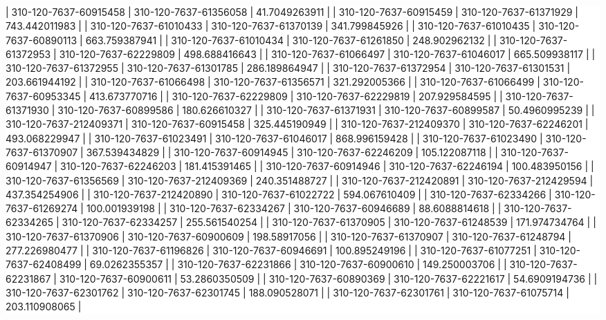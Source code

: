 | 310-120-7637-60915458 | 310-120-7637-61356058 | 41.7049263911 |
| 310-120-7637-60915459 | 310-120-7637-61371929 | 743.442011983 |
| 310-120-7637-61010433 | 310-120-7637-61370139 | 341.799845926 |
| 310-120-7637-61010435 | 310-120-7637-60890113 | 663.759387941 |
| 310-120-7637-61010434 | 310-120-7637-61261850 | 248.902962132 |
| 310-120-7637-61372953 | 310-120-7637-62229809 | 498.688416643 |
| 310-120-7637-61066497 | 310-120-7637-61046017 | 665.509938117 |
| 310-120-7637-61372955 | 310-120-7637-61301785 | 286.189864947 |
| 310-120-7637-61372954 | 310-120-7637-61301531 | 203.661944192 |
| 310-120-7637-61066498 | 310-120-7637-61356571 | 321.292005366 |
| 310-120-7637-61066499 | 310-120-7637-60953345 | 413.673770716 |
| 310-120-7637-62229809 | 310-120-7637-62229819 | 207.929584595 |
| 310-120-7637-61371930 | 310-120-7637-60899586 | 180.626610327 |
| 310-120-7637-61371931 | 310-120-7637-60899587 | 50.4960995239 |
| 310-120-7637-212409371 | 310-120-7637-60915458 | 325.445190949 |
| 310-120-7637-212409370 | 310-120-7637-62246201 | 493.068229947 |
| 310-120-7637-61023491 | 310-120-7637-61046017 | 868.996159428 |
| 310-120-7637-61023490 | 310-120-7637-61370907 | 367.539434829 |
| 310-120-7637-60914945 | 310-120-7637-62246209 | 105.122087118 |
| 310-120-7637-60914947 | 310-120-7637-62246203 | 181.415391465 |
| 310-120-7637-60914946 | 310-120-7637-62246194 | 100.483950156 |
| 310-120-7637-61356569 | 310-120-7637-212409369 | 240.351488727 |
| 310-120-7637-212420891 | 310-120-7637-212429594 | 437.354254906 |
| 310-120-7637-212420890 | 310-120-7637-61022722 | 594.067610409 |
| 310-120-7637-62334266 | 310-120-7637-61269274 | 100.001939198 |
| 310-120-7637-62334267 | 310-120-7637-60946689 | 88.6088814618 |
| 310-120-7637-62334265 | 310-120-7637-62334257 | 255.561540254 |
| 310-120-7637-61370905 | 310-120-7637-61248539 | 171.974734764 |
| 310-120-7637-61370906 | 310-120-7637-60900609 | 198.58917056 |
| 310-120-7637-61370907 | 310-120-7637-61248794 | 277.226980477 |
| 310-120-7637-61196826 | 310-120-7637-60946691 | 100.895249196 |
| 310-120-7637-61077251 | 310-120-7637-62408499 | 69.0262355357 |
| 310-120-7637-62231866 | 310-120-7637-60900610 | 149.250003706 |
| 310-120-7637-62231867 | 310-120-7637-60900611 | 53.2860350509 |
| 310-120-7637-60890369 | 310-120-7637-62221617 | 54.6909194736 |
| 310-120-7637-62301762 | 310-120-7637-62301745 | 188.090528071 |
| 310-120-7637-62301761 | 310-120-7637-61075714 | 203.110908065 |